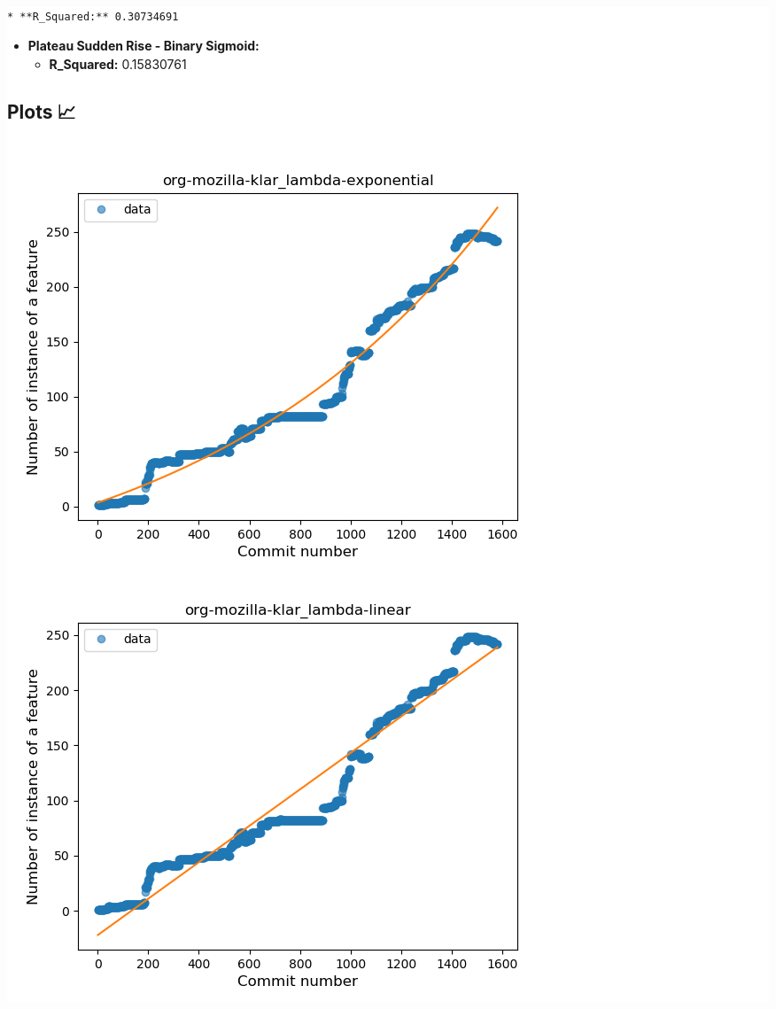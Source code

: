     * **R_Squared:** 0.30734691
* **Plateau Sudden Rise - Binary Sigmoid:** ![equation](http://latex.codecogs.com/svg.latex?%5Cfrac%7B-114.445299%7D%7B1%20&plus;%20%5Cepsilon%5E%28--192.377589%28x%20-124.672814%29%29%7D%20&plus;%20117.550137)
    * **R_Squared:** 0.15830761

**Plots** :chart_with_upwards_trend:
-----

![org-mozilla-klar T4](../plots/org-mozilla-klar_lambda_T4.png)
![org-mozilla-klar T1](../plots/org-mozilla-klar_lambda_T1.png)